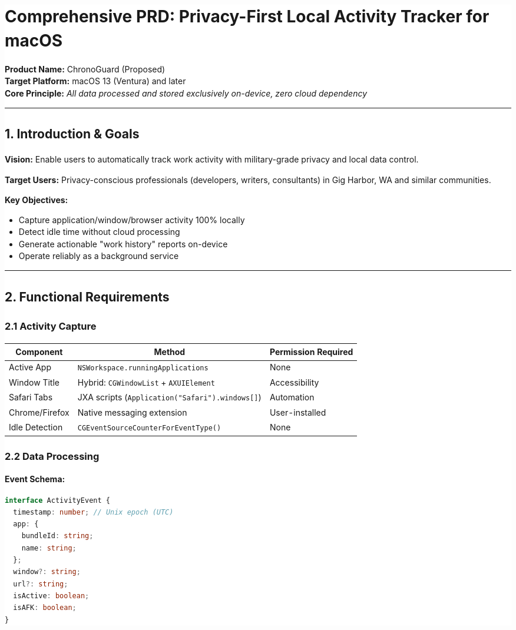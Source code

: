 # Comprehensive PRD: Privacy-First Local Activity Tracker for macOS

**Product Name:** ChronoGuard (Proposed)  
**Target Platform:** macOS 13 (Ventura) and later  
**Core Principle:** *All data processed and stored exclusively on-device, zero cloud dependency*

---

## 1. Introduction & Goals

**Vision:** Enable users to automatically track work activity with military-grade privacy and local data control.

**Target Users:** Privacy-conscious professionals (developers, writers, consultants) in Gig Harbor, WA and similar communities.

**Key Objectives:**
- Capture application/window/browser activity 100% locally
- Detect idle time without cloud processing
- Generate actionable "work history" reports on-device
- Operate reliably as a background service

---

## 2. Functional Requirements

### 2.1 Activity Capture

| Component | Method | Permission Required |
|-----------|--------|---------------------|
| Active App | `NSWorkspace.runningApplications` | None |
| Window Title | Hybrid: `CGWindowList` + `AXUIElement` | Accessibility |
| Safari Tabs | JXA scripts (`Application("Safari").windows[]`) | Automation |
| Chrome/Firefox | Native messaging extension | User-installed |
| Idle Detection | `CGEventSourceCounterForEventType()` | None |

### 2.2 Data Processing

**Event Schema:**
```typescript
interface ActivityEvent {
  timestamp: number; // Unix epoch (UTC)
  app: { 
    bundleId: string;
    name: string;
  };
  window?: string;
  url?: string;
  isActive: boolean;
  isAFK: boolean;
}
```
